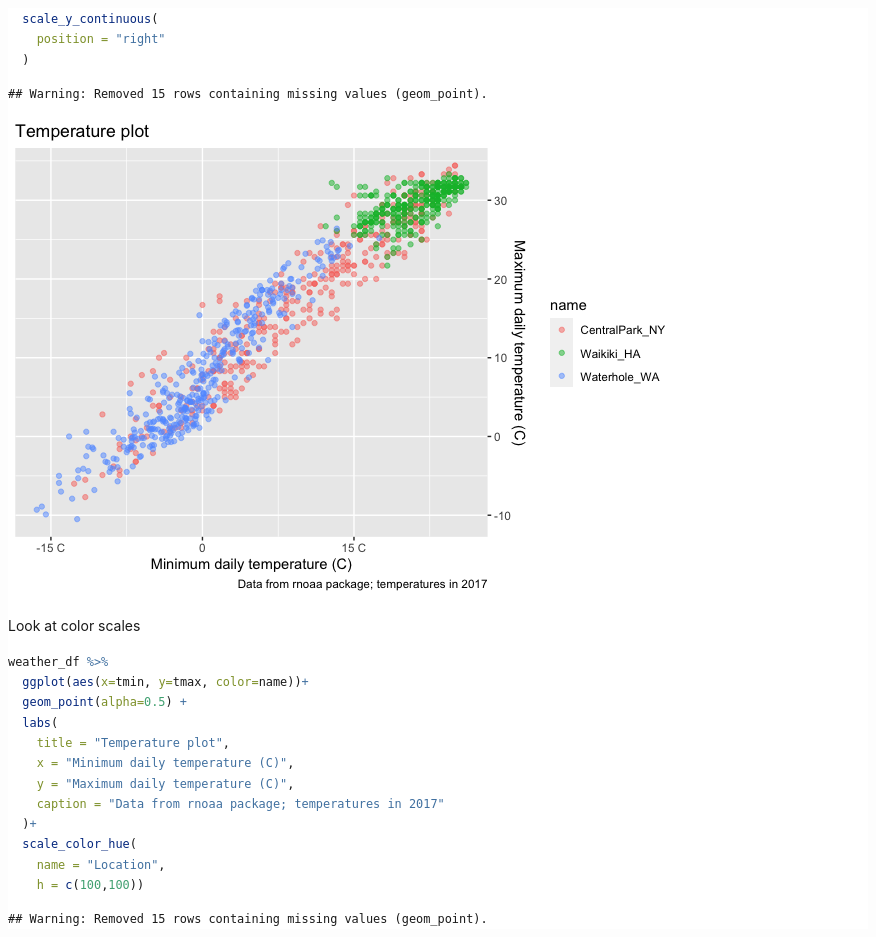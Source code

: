``` r
  scale_y_continuous(
    position = "right"
  )
```

    ## Warning: Removed 15 rows containing missing values (geom_point).

![](viz_ii_files/figure-gfm/unnamed-chunk-3-1.png)

Look at color scales

``` r
weather_df %>% 
  ggplot(aes(x=tmin, y=tmax, color=name))+
  geom_point(alpha=0.5) +
  labs(
    title = "Temperature plot",
    x = "Minimum daily temperature (C)",
    y = "Maximum daily temperature (C)",
    caption = "Data from rnoaa package; temperatures in 2017"
  )+
  scale_color_hue(
    name = "Location",
    h = c(100,100))
```

    ## Warning: Removed 15 rows containing missing values (geom_point).
